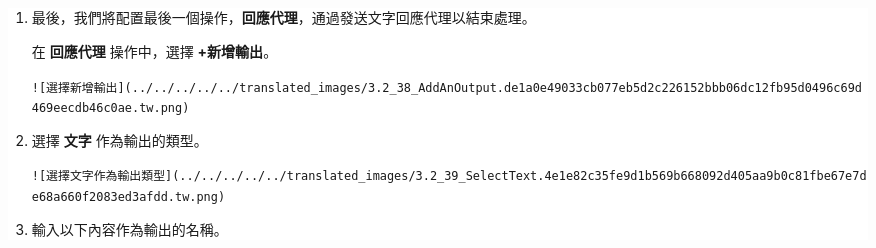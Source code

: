 1. 最後，我們將配置最後一個操作，**回應代理**，通過發送文字回應代理以結束處理。

      在 **回應代理** 操作中，選擇 **+新增輸出**。

       ![選擇新增輸出](../../../../../translated_images/3.2_38_AddAnOutput.de1a0e49033cb077eb5d2c226152bbb06dc12fb95d0496c69d469eecdb46c0ae.tw.png)

1. 選擇 **文字** 作為輸出的類型。

       ![選擇文字作為輸出類型](../../../../../translated_images/3.2_39_SelectText.4e1e82c35fe9d1b569b668092d405aa9b0c81fbe67e7de68a660f2083ed3afdd.tw.png)

1. 輸入以下內容作為輸出的名稱。
